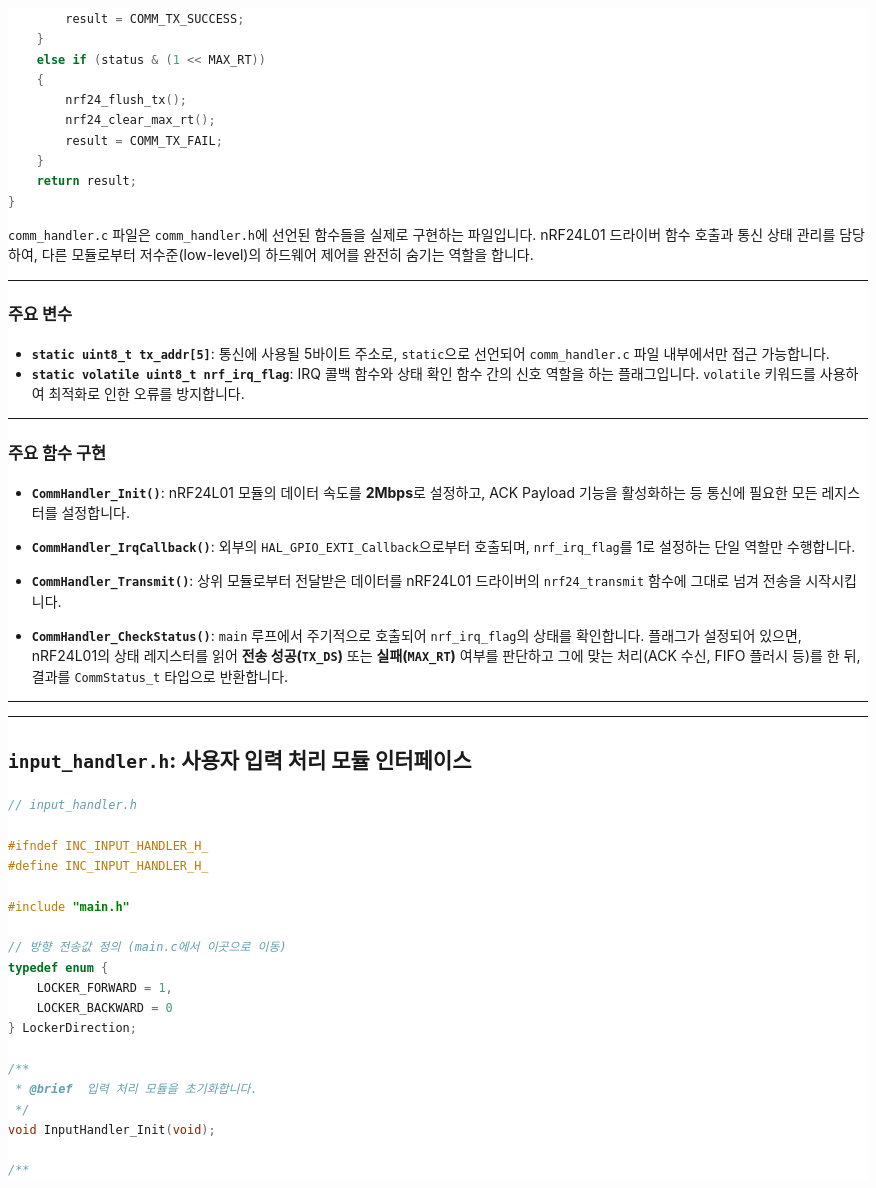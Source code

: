 ```c
        result = COMM_TX_SUCCESS;
    }
    else if (status & (1 << MAX_RT))
    {
        nrf24_flush_tx();
        nrf24_clear_max_rt();
        result = COMM_TX_FAIL;
    }
    return result;
}

```
`comm_handler.c` 파일은 `comm_handler.h`에 선언된 함수들을 실제로 구현하는 파일입니다. nRF24L01 드라이버 함수 호출과 통신 상태 관리를 담당하여, 다른 모듈로부터 저수준(low-level)의 하드웨어 제어를 완전히 숨기는 역할을 합니다.

---

### 주요 변수

-   **`static uint8_t tx_addr[5]`**: 통신에 사용될 5바이트 주소로, `static`으로 선언되어 `comm_handler.c` 파일 내부에서만 접근 가능합니다.
-   **`static volatile uint8_t nrf_irq_flag`**: IRQ 콜백 함수와 상태 확인 함수 간의 신호 역할을 하는 플래그입니다. `volatile` 키워드를 사용하여 최적화로 인한 오류를 방지합니다.

---

### 주요 함수 구현

-   **`CommHandler_Init()`**: nRF24L01 모듈의 데이터 속도를 **2Mbps**로 설정하고, ACK Payload 기능을 활성화하는 등 통신에 필요한 모든 레지스터를 설정합니다.

-   **`CommHandler_IrqCallback()`**: 외부의 `HAL_GPIO_EXTI_Callback`으로부터 호출되며, `nrf_irq_flag`를 1로 설정하는 단일 역할만 수행합니다.

-   **`CommHandler_Transmit()`**: 상위 모듈로부터 전달받은 데이터를 nRF24L01 드라이버의 `nrf24_transmit` 함수에 그대로 넘겨 전송을 시작시킵니다.

-   **`CommHandler_CheckStatus()`**: `main` 루프에서 주기적으로 호출되어 `nrf_irq_flag`의 상태를 확인합니다. 플래그가 설정되어 있으면, nRF24L01의 상태 레지스터를 읽어 **전송 성공(`TX_DS`)** 또는 **실패(`MAX_RT`)** 여부를 판단하고 그에 맞는 처리(ACK 수신, FIFO 플러시 등)를 한 뒤, 결과를 `CommStatus_t` 타입으로 반환합니다.
---

---
## `input_handler.h`: 사용자 입력 처리 모듈 인터페이스
```c
// input_handler.h

#ifndef INC_INPUT_HANDLER_H_
#define INC_INPUT_HANDLER_H_

#include "main.h"

// 방향 전송값 정의 (main.c에서 이곳으로 이동)
typedef enum {
    LOCKER_FORWARD = 1,
    LOCKER_BACKWARD = 0
} LockerDirection;

/**
 * @brief  입력 처리 모듈을 초기화합니다.
 */
void InputHandler_Init(void);

/**
```